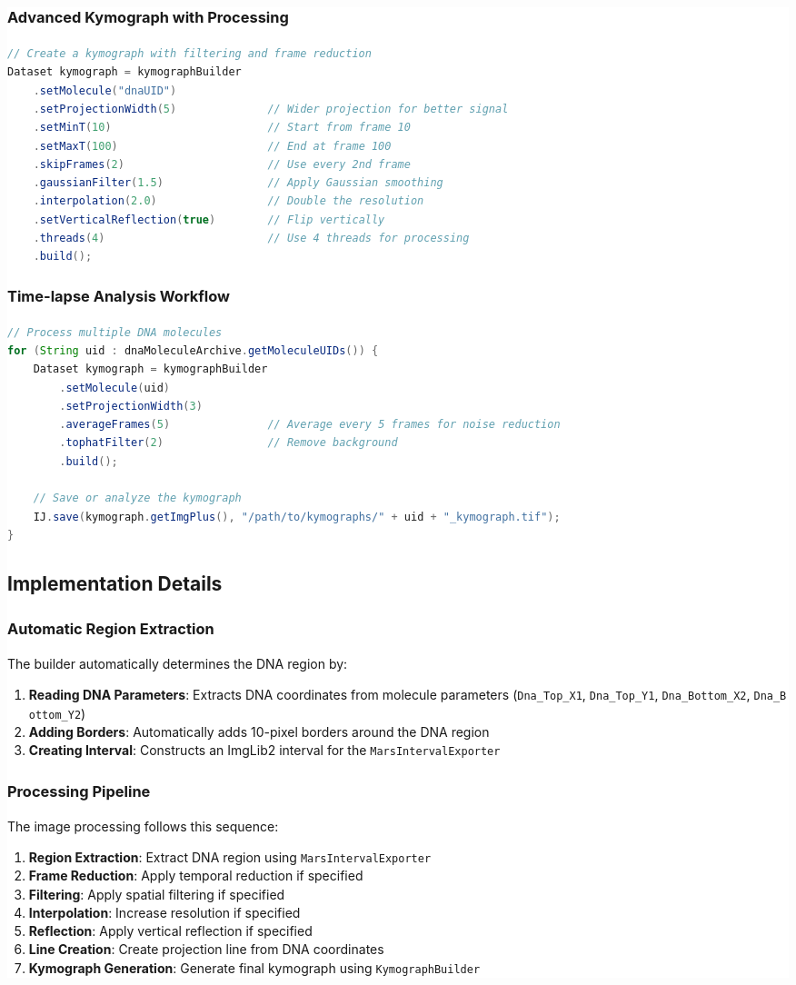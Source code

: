 ### Advanced Kymograph with Processing

```java
// Create a kymograph with filtering and frame reduction
Dataset kymograph = kymographBuilder
    .setMolecule("dnaUID")
    .setProjectionWidth(5)              // Wider projection for better signal
    .setMinT(10)                        // Start from frame 10
    .setMaxT(100)                       // End at frame 100
    .skipFrames(2)                      // Use every 2nd frame
    .gaussianFilter(1.5)                // Apply Gaussian smoothing
    .interpolation(2.0)                 // Double the resolution
    .setVerticalReflection(true)        // Flip vertically
    .threads(4)                         // Use 4 threads for processing
    .build();
```

### Time-lapse Analysis Workflow

```java
// Process multiple DNA molecules
for (String uid : dnaMoleculeArchive.getMoleculeUIDs()) {
    Dataset kymograph = kymographBuilder
        .setMolecule(uid)
        .setProjectionWidth(3)
        .averageFrames(5)               // Average every 5 frames for noise reduction
        .tophatFilter(2)                // Remove background
        .build();
    
    // Save or analyze the kymograph
    IJ.save(kymograph.getImgPlus(), "/path/to/kymographs/" + uid + "_kymograph.tif");
}
```

## Implementation Details

### Automatic Region Extraction

The builder automatically determines the DNA region by:

1. **Reading DNA Parameters**: Extracts DNA coordinates from molecule parameters (`Dna_Top_X1`, `Dna_Top_Y1`, `Dna_Bottom_X2`, `Dna_Bottom_Y2`)
2. **Adding Borders**: Automatically adds 10-pixel borders around the DNA region
3. **Creating Interval**: Constructs an ImgLib2 interval for the `MarsIntervalExporter`

### Processing Pipeline

The image processing follows this sequence:

1. **Region Extraction**: Extract DNA region using `MarsIntervalExporter`
2. **Frame Reduction**: Apply temporal reduction if specified
3. **Filtering**: Apply spatial filtering if specified
4. **Interpolation**: Increase resolution if specified
5. **Reflection**: Apply vertical reflection if specified
6. **Line Creation**: Create projection line from DNA coordinates
7. **Kymograph Generation**: Generate final kymograph using `KymographBuilder`
